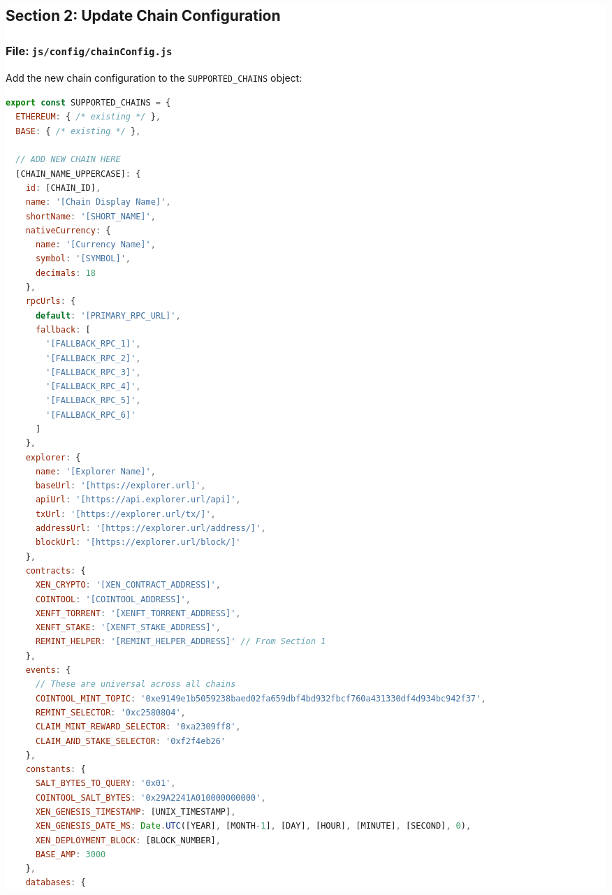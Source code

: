 
## Section 2: Update Chain Configuration

### File: `js/config/chainConfig.js`

Add the new chain configuration to the `SUPPORTED_CHAINS` object:

```javascript
export const SUPPORTED_CHAINS = {
  ETHEREUM: { /* existing */ },
  BASE: { /* existing */ },

  // ADD NEW CHAIN HERE
  [CHAIN_NAME_UPPERCASE]: {
    id: [CHAIN_ID],
    name: '[Chain Display Name]',
    shortName: '[SHORT_NAME]',
    nativeCurrency: {
      name: '[Currency Name]',
      symbol: '[SYMBOL]',
      decimals: 18
    },
    rpcUrls: {
      default: '[PRIMARY_RPC_URL]',
      fallback: [
        '[FALLBACK_RPC_1]',
        '[FALLBACK_RPC_2]',
        '[FALLBACK_RPC_3]',
        '[FALLBACK_RPC_4]',
        '[FALLBACK_RPC_5]',
        '[FALLBACK_RPC_6]'
      ]
    },
    explorer: {
      name: '[Explorer Name]',
      baseUrl: '[https://explorer.url]',
      apiUrl: '[https://api.explorer.url/api]',
      txUrl: '[https://explorer.url/tx/]',
      addressUrl: '[https://explorer.url/address/]',
      blockUrl: '[https://explorer.url/block/]'
    },
    contracts: {
      XEN_CRYPTO: '[XEN_CONTRACT_ADDRESS]',
      COINTOOL: '[COINTOOL_ADDRESS]',
      XENFT_TORRENT: '[XENFT_TORRENT_ADDRESS]',
      XENFT_STAKE: '[XENFT_STAKE_ADDRESS]',
      REMINT_HELPER: '[REMINT_HELPER_ADDRESS]' // From Section 1
    },
    events: {
      // These are universal across all chains
      COINTOOL_MINT_TOPIC: '0xe9149e1b5059238baed02fa659dbf4bd932fbcf760a431330df4d934bc942f37',
      REMINT_SELECTOR: '0xc2580804',
      CLAIM_MINT_REWARD_SELECTOR: '0xa2309ff8',
      CLAIM_AND_STAKE_SELECTOR: '0xf2f4eb26'
    },
    constants: {
      SALT_BYTES_TO_QUERY: '0x01',
      COINTOOL_SALT_BYTES: '0x29A2241A010000000000',
      XEN_GENESIS_TIMESTAMP: [UNIX_TIMESTAMP],
      XEN_GENESIS_DATE_MS: Date.UTC([YEAR], [MONTH-1], [DAY], [HOUR], [MINUTE], [SECOND], 0),
      XEN_DEPLOYMENT_BLOCK: [BLOCK_NUMBER],
      BASE_AMP: 3000
    },
    databases: {
```